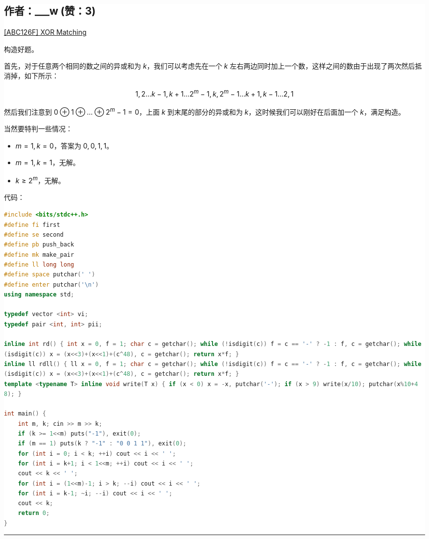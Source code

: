 ## 作者：___w (赞：3)

[[ABC126F] XOR Matching](https://www.luogu.com.cn/problem/AT_abc126_f)

构造好题。

首先，对于任意两个相同的数之间的异或和为 $k$，我们可以考虑先在一个 $k$ 左右两边同时加上一个数，这样之间的数由于出现了两次然后抵消掉，如下所示：

$$1,2\dots k-1,k+1\dots 2^m-1,k,2^m-1\dots k+1,k-1\dots2,1$$

然后我们注意到 $0\oplus1\oplus\dots\oplus2^m-1=0$，上面 $k$ 到末尾的部分的异或和为 $k$，这时候我们可以刚好在后面加一个 $k$，满足构造。

当然要特判一些情况：

- $m=1,k=0$，答案为 $0,0,1,1$。

- $m=1,k=1$，无解。

- $k\ge2^m$，无解。

代码：

```cpp
#include <bits/stdc++.h>
#define fi first
#define se second
#define pb push_back
#define mk make_pair
#define ll long long
#define space putchar(' ')
#define enter putchar('\n')
using namespace std;

typedef vector <int> vi;
typedef pair <int, int> pii;

inline int rd() { int x = 0, f = 1; char c = getchar(); while (!isdigit(c)) f = c == '-' ? -1 : f, c = getchar(); while (isdigit(c)) x = (x<<3)+(x<<1)+(c^48), c = getchar(); return x*f; }
inline ll rdll() { ll x = 0, f = 1; char c = getchar(); while (!isdigit(c)) f = c == '-' ? -1 : f, c = getchar(); while (isdigit(c)) x = (x<<3)+(x<<1)+(c^48), c = getchar(); return x*f; }
template <typename T> inline void write(T x) { if (x < 0) x = -x, putchar('-'); if (x > 9) write(x/10); putchar(x%10+48); }

int main() {
	int m, k; cin >> m >> k;
	if (k >= 1<<m) puts("-1"), exit(0);
	if (m == 1) puts(k ? "-1" : "0 0 1 1"), exit(0);
	for (int i = 0; i < k; ++i) cout << i << ' ';
	for (int i = k+1; i < 1<<m; ++i) cout << i << ' ';
	cout << k << ' ';
	for (int i = (1<<m)-1; i > k; --i) cout << i << ' ';
	for (int i = k-1; ~i; --i) cout << i << ' ';
	cout << k;
	return 0;
}
```

---

[problemUrl]: https://atcoder.jp/contests/abc126/tasks/abc126_f